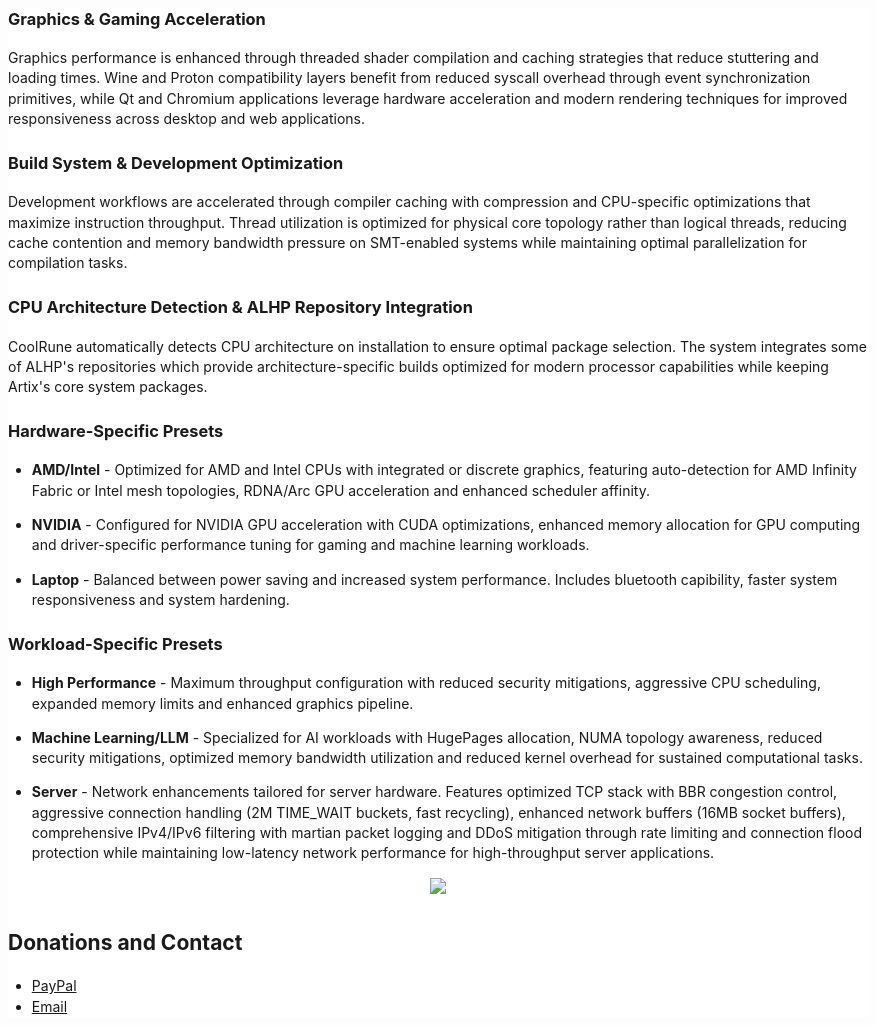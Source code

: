 ### Graphics & Gaming Acceleration
Graphics performance is enhanced through threaded shader compilation and caching strategies that reduce stuttering and loading times. Wine and Proton compatibility layers benefit from reduced syscall overhead through event synchronization primitives, while Qt and Chromium applications leverage hardware acceleration and modern rendering techniques for improved responsiveness across desktop and web applications.

### Build System & Development Optimization
Development workflows are accelerated through compiler caching with compression and CPU-specific optimizations that maximize instruction throughput. Thread utilization is optimized for physical core topology rather than logical threads, reducing cache contention and memory bandwidth pressure on SMT-enabled systems while maintaining optimal parallelization for compilation tasks.

### CPU Architecture Detection & ALHP Repository Integration
CoolRune automatically detects CPU architecture on installation to ensure optimal package selection. The system integrates some of ALHP's repositories which provide architecture-specific builds optimized for modern processor capabilities while keeping Artix's core system packages.

### Hardware-Specific Presets
* **AMD/Intel** - Optimized for AMD and Intel CPUs with integrated or discrete graphics, featuring auto-detection for AMD Infinity Fabric or Intel mesh topologies, RDNA/Arc GPU acceleration and enhanced scheduler affinity.

* **NVIDIA** - Configured for NVIDIA GPU acceleration with CUDA optimizations, enhanced memory allocation for GPU computing and driver-specific performance tuning for gaming and machine learning workloads.

* **Laptop** - Balanced between power saving and increased system performance. Includes bluetooth capibility, faster system responsiveness and system hardening. 

### Workload-Specific Presets
* **High Performance** - Maximum throughput configuration with reduced security mitigations, aggressive CPU scheduling, expanded memory limits and enhanced graphics pipeline.

* **Machine Learning/LLM** - Specialized for AI workloads with HugePages allocation, NUMA topology awareness, reduced security mitigations, optimized memory bandwidth utilization and reduced kernel overhead for sustained computational tasks.

* **Server** - Network enhancements tailored for server hardware. Features optimized TCP stack with BBR congestion control, aggressive connection handling (2M TIME_WAIT buckets, fast recycling), enhanced network buffers (16MB socket buffers), comprehensive IPv4/IPv6 filtering with martian packet logging and DDoS mitigation through rate limiting and connection flood protection while maintaining low-latency network performance for high-throughput server applications.

<p align="center">
	<img src="https://i.postimg.cc/C53HDLTZ/ksnip-20240224-100057.png" />

## Donations and Contact
* [PayPal](https://www.paypal.com/donate/?cmd=_donations&business=YYGU9JWJEE2AG)
* [Email](michaelsebero@disroot.org)
